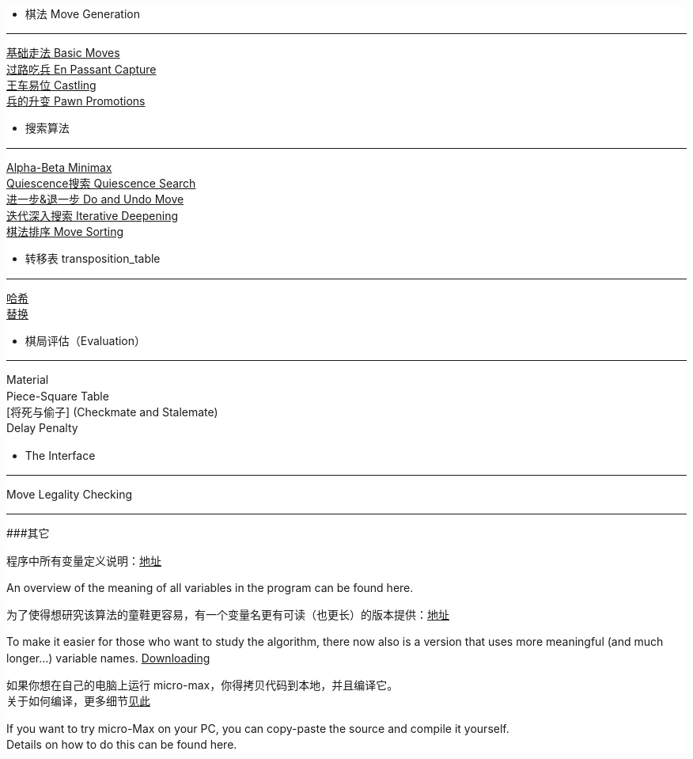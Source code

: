 * 棋法 Move Generation
----
[基础走法  Basic Moves](basic_move.html)  
[过路吃兵 En Passant Capture](en_passant_capture.html)  
[王车易位 Castling](castling.html)  
[兵的升变 Pawn Promotions](pawn_promotions.html)  

* 搜索算法
----
[Alpha-Beta Minimax ](alpha_beta_minimax.html)  
[Quiescence搜索 Quiescence Search](quiescence_search.html)  
[进一步&退一步 Do and Undo Move](do_and_undo_move,html)  
[迭代深入搜索 Iterative Deepening](iterative_deepening.html)  
[棋法排序 Move Sorting](move_sorting.html)  

* 转移表 transposition_table  
-----
[哈希](hashing.html)  
[替换](replacement.html)  

* 棋局评估（Evaluation）
----
Material  
Piece-Square Table  
[将死与偷子] (Checkmate and Stalemate)  
Delay Penalty  

* The Interface
------
Move Legality Checking




***************
  
  
###其它


程序中所有变量定义说明：[地址](var.html)

An overview of the meaning of all variables in the program can be found here. 


为了使得想研究该算法的童鞋更容易，有一个变量名更有可读（也更长）的版本提供：[地址](maximax.html)  

To make it easier for those who want to study the algorithm, there now also is a version that uses more meaningful (and much longer...) variable names.
[Downloading](http://home.hccnet.nl/h.g.muller/maximax.txt)


如果你想在自己的电脑上运行 micro-max，你得拷贝代码到本地，并且编译它。  
关于如何编译，更多细节[见此](compile.html)

If you want to try micro-Max on your PC, you can copy-paste the source and compile it yourself.   
Details on how to do this can be found here.

